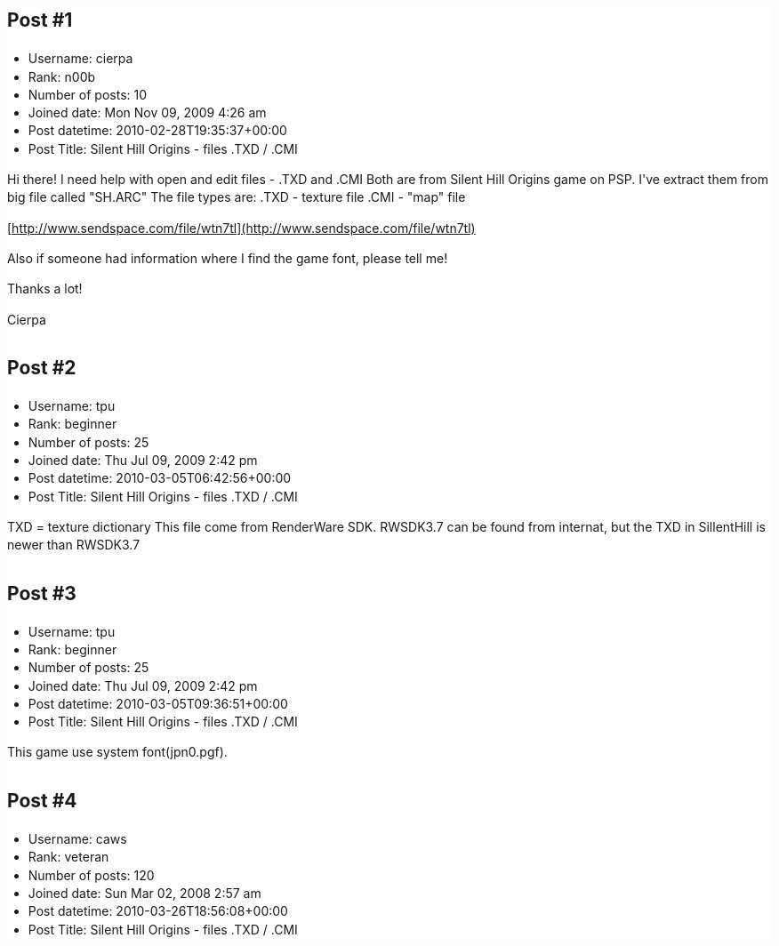## Post #1
- Username: cierpa
- Rank: n00b
- Number of posts: 10
- Joined date: Mon Nov 09, 2009 4:26 am
- Post datetime: 2010-02-28T19:35:37+00:00
- Post Title: Silent Hill Origins - files .TXD / .CMI

Hi there!
I need help with open and edit files - .TXD and .CMI 
Both are from Silent Hill Origins game on PSP. I've extract them from big file called "SH.ARC"
The file types are:
.TXD - texture file
.CMI - "map" file

[http://www.sendspace.com/file/wtn7tl](http://www.sendspace.com/file/wtn7tl)

Also if someone had information where I find the game font, please tell me!

Thanks a lot!

Cierpa
## Post #2
- Username: tpu
- Rank: beginner
- Number of posts: 25
- Joined date: Thu Jul 09, 2009 2:42 pm
- Post datetime: 2010-03-05T06:42:56+00:00
- Post Title: Silent Hill Origins - files .TXD / .CMI

TXD = texture dictionary
This file come from RenderWare SDK. RWSDK3.7 can be found from internat, but the TXD in SillentHill is newer than RWSDK3.7
## Post #3
- Username: tpu
- Rank: beginner
- Number of posts: 25
- Joined date: Thu Jul 09, 2009 2:42 pm
- Post datetime: 2010-03-05T09:36:51+00:00
- Post Title: Silent Hill Origins - files .TXD / .CMI

This game use system font(jpn0.pgf).
## Post #4
- Username: caws
- Rank: veteran
- Number of posts: 120
- Joined date: Sun Mar 02, 2008 2:57 am
- Post datetime: 2010-03-26T18:56:08+00:00
- Post Title: Silent Hill Origins - files .TXD / .CMI
